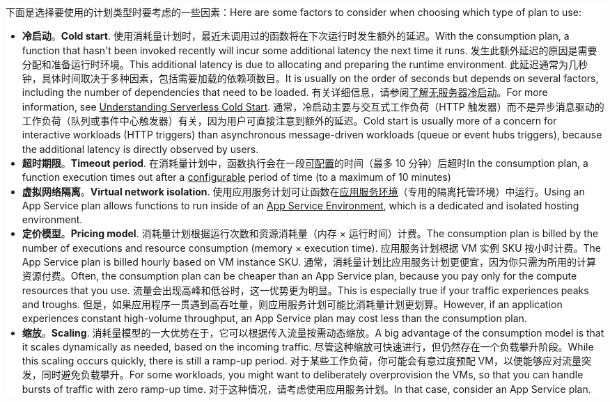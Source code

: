 <span data-ttu-id="08c3d-173">下面是选择要使用的计划类型时要考虑的一些因素：</span><span class="sxs-lookup"><span data-stu-id="08c3d-173">Here are some factors to consider when choosing which type of plan to use:</span></span>

- <span data-ttu-id="08c3d-174">**冷启动**。</span><span class="sxs-lookup"><span data-stu-id="08c3d-174">**Cold start**.</span></span> <span data-ttu-id="08c3d-175">使用消耗量计划时，最近未调用过的函数将在下次运行时发生额外的延迟。</span><span class="sxs-lookup"><span data-stu-id="08c3d-175">With the consumption plan, a function that hasn't been invoked recently will incur some additional latency the next time it runs.</span></span> <span data-ttu-id="08c3d-176">发生此额外延迟的原因是需要分配和准备运行时环境。</span><span class="sxs-lookup"><span data-stu-id="08c3d-176">This additional latency is due to allocating and preparing the runtime environment.</span></span> <span data-ttu-id="08c3d-177">此延迟通常为几秒钟，具体时间取决于多种因素，包括需要加载的依赖项数目。</span><span class="sxs-lookup"><span data-stu-id="08c3d-177">It is usually on the order of seconds but depends on several factors, including the number of dependencies that need to be loaded.</span></span> <span data-ttu-id="08c3d-178">有关详细信息，请参阅[了解无服务器冷启动][functions-cold-start]。</span><span class="sxs-lookup"><span data-stu-id="08c3d-178">For more information, see [Understanding Serverless Cold Start][functions-cold-start].</span></span> <span data-ttu-id="08c3d-179">通常，冷启动主要与交互式工作负荷（HTTP 触发器）而不是异步消息驱动的工作负荷（队列或事件中心触发器）有关，因为用户可直接注意到额外的延迟。</span><span class="sxs-lookup"><span data-stu-id="08c3d-179">Cold start is usually more of a concern for interactive workloads (HTTP triggers) than asynchronous message-driven workloads (queue or event hubs triggers), because the additional latency is directly observed by users.</span></span>
- <span data-ttu-id="08c3d-180">**超时期限**。</span><span class="sxs-lookup"><span data-stu-id="08c3d-180">**Timeout period**.</span></span>  <span data-ttu-id="08c3d-181">在消耗量计划中，函数执行会在一段[可配置][functions-timeout]的时间（最多 10 分钟）后超时</span><span class="sxs-lookup"><span data-stu-id="08c3d-181">In the consumption plan, a function execution times out after a [configurable][functions-timeout] period of time (to a maximum of 10 minutes)</span></span>
- <span data-ttu-id="08c3d-182">**虚拟网络隔离**。</span><span class="sxs-lookup"><span data-stu-id="08c3d-182">**Virtual network isolation**.</span></span> <span data-ttu-id="08c3d-183">使用应用服务计划可让函数在[应用服务环境][ase]（专用的隔离托管环境）中运行。</span><span class="sxs-lookup"><span data-stu-id="08c3d-183">Using an App Service plan allows functions to run inside of an [App Service Environment][ase], which is a dedicated and isolated hosting environment.</span></span>
- <span data-ttu-id="08c3d-184">**定价模型**。</span><span class="sxs-lookup"><span data-stu-id="08c3d-184">**Pricing model**.</span></span> <span data-ttu-id="08c3d-185">消耗量计划根据运行次数和资源消耗量（内存 &times; 运行时间）计费。</span><span class="sxs-lookup"><span data-stu-id="08c3d-185">The consumption plan is billed by the number of executions and resource consumption (memory &times; execution time).</span></span> <span data-ttu-id="08c3d-186">应用服务计划根据 VM 实例 SKU 按小时计费。</span><span class="sxs-lookup"><span data-stu-id="08c3d-186">The App Service plan is billed hourly based on VM instance SKU.</span></span> <span data-ttu-id="08c3d-187">通常，消耗量计划比应用服务计划更便宜，因为你只需为所用的计算资源付费。</span><span class="sxs-lookup"><span data-stu-id="08c3d-187">Often, the consumption plan can be cheaper than an App Service plan, because you pay only for the compute resources that you use.</span></span> <span data-ttu-id="08c3d-188">流量会出现高峰和低谷时，这一优势更为明显。</span><span class="sxs-lookup"><span data-stu-id="08c3d-188">This is especially true if your traffic experiences peaks and troughs.</span></span> <span data-ttu-id="08c3d-189">但是，如果应用程序一贯遇到高吞吐量，则应用服务计划可能比消耗量计划更划算。</span><span class="sxs-lookup"><span data-stu-id="08c3d-189">However, if an application experiences constant high-volume throughput, an App Service plan may cost less than the consumption plan.</span></span>
- <span data-ttu-id="08c3d-190">**缩放**。</span><span class="sxs-lookup"><span data-stu-id="08c3d-190">**Scaling**.</span></span> <span data-ttu-id="08c3d-191">消耗量模型的一大优势在于，它可以根据传入流量按需动态缩放。</span><span class="sxs-lookup"><span data-stu-id="08c3d-191">A big advantage of the consumption model is that it scales dynamically as needed, based on the incoming traffic.</span></span> <span data-ttu-id="08c3d-192">尽管这种缩放可快速进行，但仍然存在一个负载攀升阶段。</span><span class="sxs-lookup"><span data-stu-id="08c3d-192">While this scaling occurs quickly, there is still a ramp-up period.</span></span> <span data-ttu-id="08c3d-193">对于某些工作负荷，你可能会有意过度预配 VM，以便能够应对流量突发，同时避免负载攀升。</span><span class="sxs-lookup"><span data-stu-id="08c3d-193">For some workloads, you might want to deliberately overprovision the VMs, so that you can handle bursts of traffic with zero ramp-up time.</span></span> <span data-ttu-id="08c3d-194">对于这种情况，请考虑使用应用服务计划。</span><span class="sxs-lookup"><span data-stu-id="08c3d-194">In that case, consider an App Service plan.</span></span>


[api-versioning]: ../../best-practices/api-design.md#versioning-a-restful-web-api
[apim]: /azure/api-management/api-management-key-concepts
[apim-ip]: /azure/api-management/api-management-faq#is-the-api-management-gateway-ip-address-constant-can-i-use-it-in-firewall-rules
[api-geo]: /azure/api-management/api-management-howto-deploy-multi-region
[apim-scale]: /azure/api-management/api-management-howto-autoscale
[apim-validate-jwt]: /azure/api-management/api-management-access-restriction-policies#ValidateJWT
[apim-versioning]: /azure/api-management/api-management-get-started-publish-versions
[apim-versioning-schemes]: /azure/api-management/api-management-get-started-publish-versions#choose-a-versioning-scheme
[app-service-auth]: /azure/app-service/app-service-authentication-overview
[app-service-ip-restrictions]: /azure/app-service/app-service-ip-restrictions
[app-service-security]: /azure/app-service/app-service-security
[ase]: /azure/app-service/environment/intro
[azure-messaging]: /azure/event-grid/compare-messaging-services
[claims]: https://en.wikipedia.org/wiki/Claims-based_identity
[cdn]: https://azure.microsoft.com/services/cdn/
[cdn-https]: /azure/cdn/cdn-custom-ssl
[cors-policy]: /azure/api-management/api-management-cross-domain-policies
[cosmosdb]: /azure/cosmos-db/introduction
[cosmosdb-geo]: /azure/cosmos-db/distribute-data-globally
[cosmosdb-input-binding]: /azure/azure-functions/functions-bindings-cosmosdb-v2#input
[cosmosdb-scale]: /azure/cosmos-db/partition-data
[event-driven]: ../../guide/architecture-styles/event-driven.md
[functions]: /azure/azure-functions/functions-overview
[functions-bindings]: /azure/azure-functions/functions-triggers-bindings
[functions-cold-start]: https://blogs.msdn.microsoft.com/appserviceteam/2018/02/07/understanding-serverless-cold-start/
[functions-https]: /azure/app-service/app-service-web-tutorial-custom-ssl#enforce-https
[functions-proxy]: /azure/azure-functions/functions-proxies
[functions-run-from-package]: /azure/azure-functions/run-functions-from-deployment-package
[functions-scale]: /azure/azure-functions/functions-scale
[functions-timeout]: /azure/azure-functions/functions-scale#consumption-plan
[functions-zip-deploy]: /azure/azure-functions/deployment-zip-push
[graph]: https://developer.microsoft.com/graph/docs/concepts/overview
[key-vault-web-app]: /azure/key-vault/tutorial-web-application-keyvault
[microservices-domain-analysis]: ../../microservices/domain-analysis.md
[monitor]: /azure/azure-monitor/overview
[oauth-flow]: https://auth0.com/docs/api-auth/which-oauth-flow-to-use
[partition-key]: /azure/cosmos-db/partition-data
[pipelines]: /azure/devops/pipelines/index
[ru]: /azure/cosmos-db/request-units
[scopes]: /azure/active-directory/develop/v2-permissions-and-consent
[static-hosting]: /azure/storage/blobs/storage-blob-static-website
[static-hosting-preview]: https://azure.microsoft.com/blog/azure-storage-static-web-hosting-public-preview/
[storage-https]: /azure/storage/common/storage-require-secure-transfer
[tm]: /azure/traffic-manager/traffic-manager-overview
[github]: https://github.com/mspnp/serverless-reference-implementation
[HttpRequestAuthorizationExtensions]: https://github.com/mspnp/serverless-reference-implementation/blob/master/src/DroneStatus/dotnet/DroneStatusFunctionApp/HttpRequestAuthorizationExtensions.cs
[readme]: https://github.com/mspnp/serverless-reference-implementation/blob/master/README.md